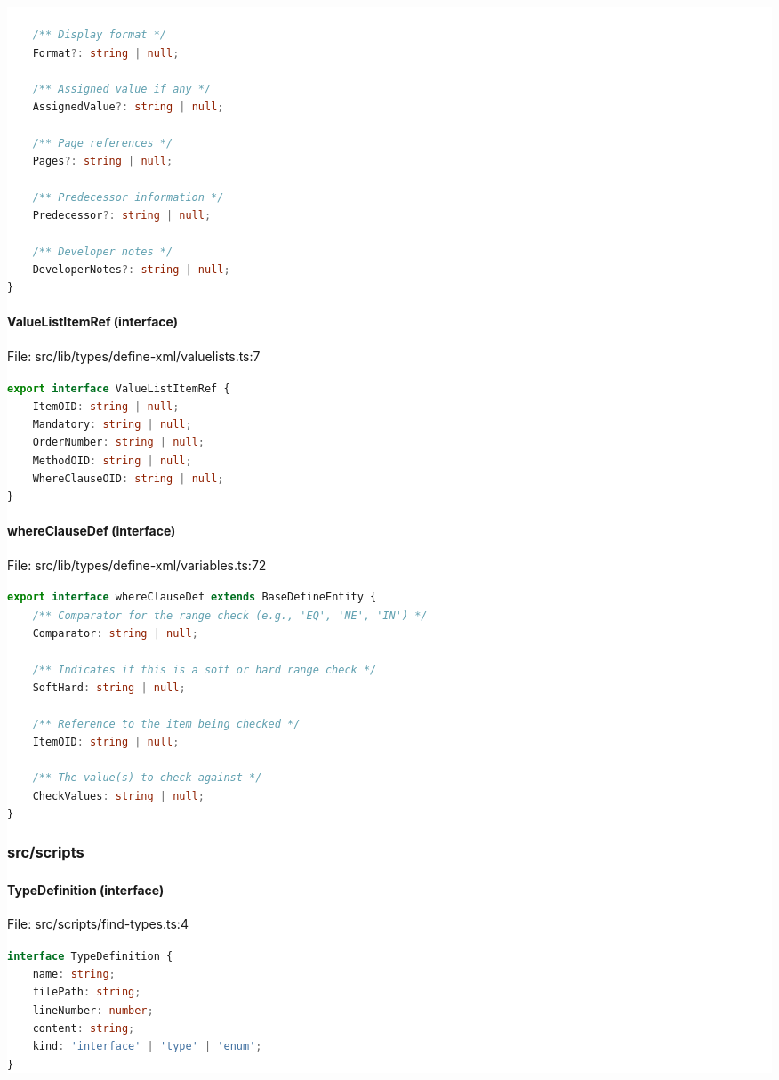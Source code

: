 ```typescript

	/** Display format */
	Format?: string | null;

	/** Assigned value if any */
	AssignedValue?: string | null;

	/** Page references */
	Pages?: string | null;

	/** Predecessor information */
	Predecessor?: string | null;

	/** Developer notes */
	DeveloperNotes?: string | null;
}
```

#### ValueListItemRef (interface)
File: src/lib/types/define-xml/valuelists.ts:7
```typescript
export interface ValueListItemRef {
	ItemOID: string | null;
	Mandatory: string | null;
	OrderNumber: string | null;
	MethodOID: string | null;
	WhereClauseOID: string | null;
}
```

#### whereClauseDef (interface)
File: src/lib/types/define-xml/variables.ts:72
```typescript
export interface whereClauseDef extends BaseDefineEntity {
	/** Comparator for the range check (e.g., 'EQ', 'NE', 'IN') */
	Comparator: string | null;

	/** Indicates if this is a soft or hard range check */
	SoftHard: string | null;

	/** Reference to the item being checked */
	ItemOID: string | null;

	/** The value(s) to check against */
	CheckValues: string | null;
}
```

### src/scripts

#### TypeDefinition (interface)
File: src/scripts/find-types.ts:4
```typescript
interface TypeDefinition {
	name: string;
	filePath: string;
	lineNumber: number;
	content: string;
	kind: 'interface' | 'type' | 'enum';
}
```
